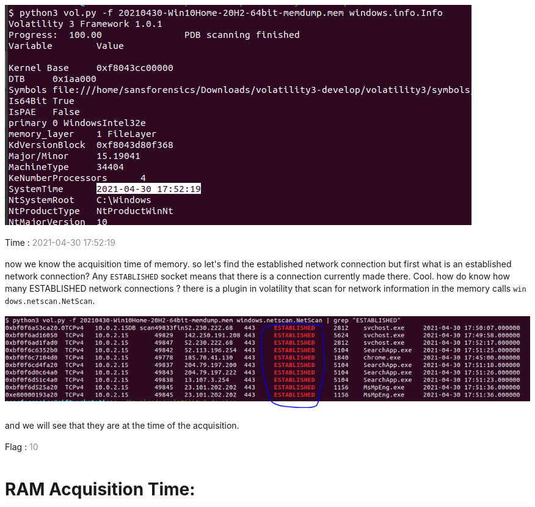 [![6](/assets/images/CTF-WriteUp/DFIR-WEEK-2/Capture6.PNG)](/assets/images/CTF-WriteUp/DFIR-WEEK-1/Capture6.PNG)

Time : <span style="color: #909090">2021-04-30 17:52:19</span>

now we know the acquisition time of memory. so let's find the established network connection but first what is an established network connection? 
Any `ESTABLISHED` socket means that there is a connection currently made there. Cool. 
how do know how many ESTABLISHED network connections ? there is a plugin in volatility that scan for network information in the memory calls `windows.netscan.NetScan`.

[![7](/assets/images/CTF-WriteUp/DFIR-WEEK-2/Capture7.PNG)](/assets/images/CTF-WriteUp/DFIR-WEEK-1/Capture7.PNG)

and we will see that they are at the time of the acquisition.  

Flag : <span style="color: #909090">10</span>

# RAM Acquisition Time:
